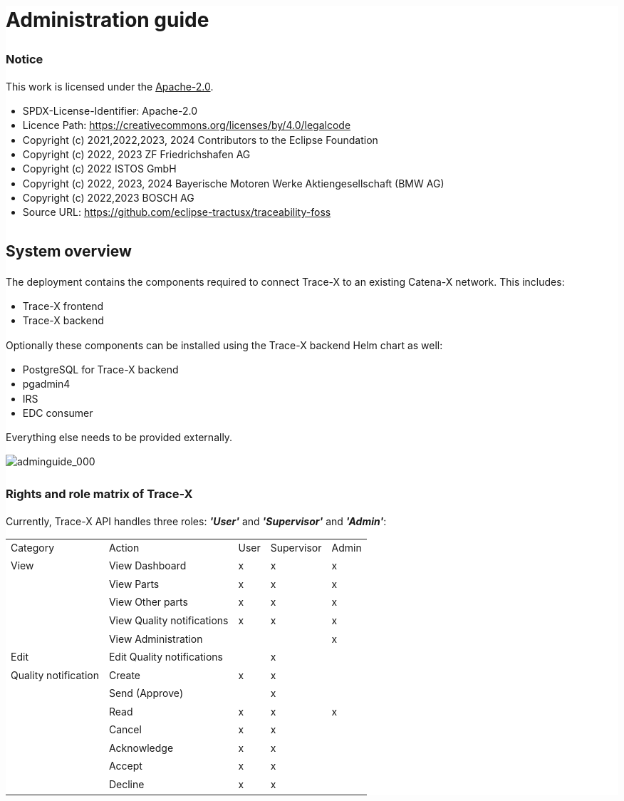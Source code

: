 # Administration guide

### Notice

This work is licensed under the [Apache-2.0](https://www.apache.org/licenses/LICENSE-2.0).

* SPDX-License-Identifier: Apache-2.0
* Licence Path: <https://creativecommons.org/licenses/by/4.0/legalcode>
* Copyright (c) 2021,2022,2023, 2024 Contributors to the Eclipse Foundation
* Copyright (c) 2022, 2023 ZF Friedrichshafen AG
* Copyright (c) 2022 ISTOS GmbH
* Copyright (c) 2022, 2023, 2024 Bayerische Motoren Werke Aktiengesellschaft (BMW AG)
* Copyright (c) 2022,2023 BOSCH AG
* Source URL: <https://github.com/eclipse-tractusx/traceability-foss>

## System overview

The deployment contains the components required to connect Trace-X to an existing Catena-X network. This includes:

* Trace-X frontend
* Trace-X backend

Optionally these components can be installed using the Trace-X backend Helm chart as well:

* PostgreSQL for Trace-X backend
* pgadmin4
* IRS
* EDC consumer

Everything else needs to be provided externally.

![adminguide_000](https://ds-crehm.github.io/traceability-foss/docs/assets/adminguide/adminguide_000.png)

### Rights and role matrix of Trace-X

Currently, Trace-X API handles three roles: ***'User'*** and ***'Supervisor'*** and ***'Admin'***:

|     |     |     |     |     |
| --- | --- | --- | --- | --- |
| Category | Action | User | Supervisor | Admin |
| View | View Dashboard | x | x | x |
|  | View Parts | x | x | x |
|  | View Other parts | x | x | x |
|  | View Quality notifications | x | x | x |
|  | View Administration |  |  | x |
| Edit | Edit Quality notifications |  | x |  |
| Quality notification | Create | x | x |  |
|  | Send (Approve) |  | x |  |
|  | Read | x | x | x |
|  | Cancel | x | x |  |
|  | Acknowledge | x | x |  |
|  | Accept | x | x |  |
|  | Decline | x | x |  |